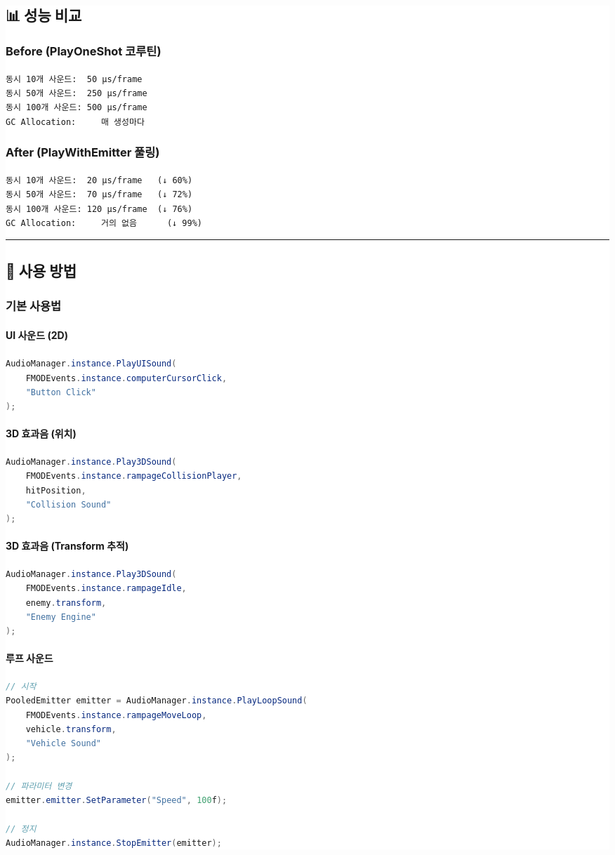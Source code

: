 ## 📊 성능 비교

### Before (PlayOneShot 코루틴)
```
동시 10개 사운드:  50 µs/frame
동시 50개 사운드:  250 µs/frame
동시 100개 사운드: 500 µs/frame
GC Allocation:     매 생성마다
```

### After (PlayWithEmitter 풀링)
```
동시 10개 사운드:  20 µs/frame   (↓ 60%)
동시 50개 사운드:  70 µs/frame   (↓ 72%)
동시 100개 사운드: 120 µs/frame  (↓ 76%)
GC Allocation:     거의 없음      (↓ 99%)
```

---

## 📖 사용 방법

### 기본 사용법

#### UI 사운드 (2D)
```csharp
AudioManager.instance.PlayUISound(
    FMODEvents.instance.computerCursorClick,
    "Button Click"
);
```

#### 3D 효과음 (위치)
```csharp
AudioManager.instance.Play3DSound(
    FMODEvents.instance.rampageCollisionPlayer,
    hitPosition,
    "Collision Sound"
);
```

#### 3D 효과음 (Transform 추적)
```csharp
AudioManager.instance.Play3DSound(
    FMODEvents.instance.rampageIdle,
    enemy.transform,
    "Enemy Engine"
);
```

#### 루프 사운드
```csharp
// 시작
PooledEmitter emitter = AudioManager.instance.PlayLoopSound(
    FMODEvents.instance.rampageMoveLoop,
    vehicle.transform,
    "Vehicle Sound"
);

// 파라미터 변경
emitter.emitter.SetParameter("Speed", 100f);

// 정지
AudioManager.instance.StopEmitter(emitter);
```